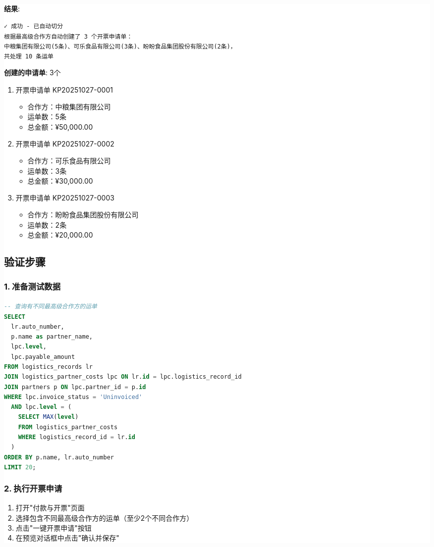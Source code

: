 **结果**:
```
✓ 成功 - 已自动切分
根据最高级合作方自动创建了 3 个开票申请单：
中粮集团有限公司(5条)、可乐食品有限公司(3条)、盼盼食品集团股份有限公司(2条)，
共处理 10 条运单
```

**创建的申请单**: 3个
1. 开票申请单 KP20251027-0001
   - 合作方：中粮集团有限公司
   - 运单数：5条
   - 总金额：¥50,000.00

2. 开票申请单 KP20251027-0002
   - 合作方：可乐食品有限公司
   - 运单数：3条
   - 总金额：¥30,000.00

3. 开票申请单 KP20251027-0003
   - 合作方：盼盼食品集团股份有限公司
   - 运单数：2条
   - 总金额：¥20,000.00

## 验证步骤

### 1. 准备测试数据

```sql
-- 查询有不同最高级合作方的运单
SELECT 
  lr.auto_number,
  p.name as partner_name,
  lpc.level,
  lpc.payable_amount
FROM logistics_records lr
JOIN logistics_partner_costs lpc ON lr.id = lpc.logistics_record_id
JOIN partners p ON lpc.partner_id = p.id
WHERE lpc.invoice_status = 'Uninvoiced'
  AND lpc.level = (
    SELECT MAX(level) 
    FROM logistics_partner_costs 
    WHERE logistics_record_id = lr.id
  )
ORDER BY p.name, lr.auto_number
LIMIT 20;
```

### 2. 执行开票申请

1. 打开"付款与开票"页面
2. 选择包含不同最高级合作方的运单（至少2个不同合作方）
3. 点击"一键开票申请"按钮
4. 在预览对话框中点击"确认并保存"
